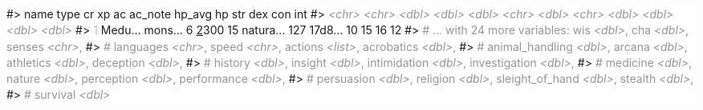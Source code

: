 <span class='c'>#&gt;   name  type     cr    xp    ac ac_note hp_avg hp      str   dex   con   int</span>
<span class='c'>#&gt;   <span style='color: #949494;font-style: italic;'>&lt;chr&gt;</span><span> </span><span style='color: #949494;font-style: italic;'>&lt;chr&gt;</span><span> </span><span style='color: #949494;font-style: italic;'>&lt;dbl&gt;</span><span> </span><span style='color: #949494;font-style: italic;'>&lt;dbl&gt;</span><span> </span><span style='color: #949494;font-style: italic;'>&lt;dbl&gt;</span><span> </span><span style='color: #949494;font-style: italic;'>&lt;chr&gt;</span><span>    </span><span style='color: #949494;font-style: italic;'>&lt;dbl&gt;</span><span> </span><span style='color: #949494;font-style: italic;'>&lt;chr&gt;</span><span> </span><span style='color: #949494;font-style: italic;'>&lt;dbl&gt;</span><span> </span><span style='color: #949494;font-style: italic;'>&lt;dbl&gt;</span><span> </span><span style='color: #949494;font-style: italic;'>&lt;dbl&gt;</span><span> </span><span style='color: #949494;font-style: italic;'>&lt;dbl&gt;</span></span>
<span class='c'>#&gt; <span style='color: #BCBCBC;'>1</span><span> Medu… mons…     6  </span><span style='text-decoration: underline;'>2</span><span>300    15 natura…    127 17d8…    10    15    16    12</span></span>
<span class='c'>#&gt; <span style='color: #949494;'># … with 24 more variables: wis </span><span style='color: #949494;font-style: italic;'>&lt;dbl&gt;</span><span style='color: #949494;'>, cha </span><span style='color: #949494;font-style: italic;'>&lt;dbl&gt;</span><span style='color: #949494;'>, senses </span><span style='color: #949494;font-style: italic;'>&lt;chr&gt;</span><span style='color: #949494;'>,</span></span>
<span class='c'>#&gt; <span style='color: #949494;'>#   languages </span><span style='color: #949494;font-style: italic;'>&lt;chr&gt;</span><span style='color: #949494;'>, speed </span><span style='color: #949494;font-style: italic;'>&lt;chr&gt;</span><span style='color: #949494;'>, actions </span><span style='color: #949494;font-style: italic;'>&lt;list&gt;</span><span style='color: #949494;'>, acrobatics </span><span style='color: #949494;font-style: italic;'>&lt;dbl&gt;</span><span style='color: #949494;'>,</span></span>
<span class='c'>#&gt; <span style='color: #949494;'>#   animal_handling </span><span style='color: #949494;font-style: italic;'>&lt;dbl&gt;</span><span style='color: #949494;'>, arcana </span><span style='color: #949494;font-style: italic;'>&lt;dbl&gt;</span><span style='color: #949494;'>, athletics </span><span style='color: #949494;font-style: italic;'>&lt;dbl&gt;</span><span style='color: #949494;'>, deception </span><span style='color: #949494;font-style: italic;'>&lt;dbl&gt;</span><span style='color: #949494;'>,</span></span>
<span class='c'>#&gt; <span style='color: #949494;'>#   history </span><span style='color: #949494;font-style: italic;'>&lt;dbl&gt;</span><span style='color: #949494;'>, insight </span><span style='color: #949494;font-style: italic;'>&lt;dbl&gt;</span><span style='color: #949494;'>, intimidation </span><span style='color: #949494;font-style: italic;'>&lt;dbl&gt;</span><span style='color: #949494;'>, investigation </span><span style='color: #949494;font-style: italic;'>&lt;dbl&gt;</span><span style='color: #949494;'>,</span></span>
<span class='c'>#&gt; <span style='color: #949494;'>#   medicine </span><span style='color: #949494;font-style: italic;'>&lt;dbl&gt;</span><span style='color: #949494;'>, nature </span><span style='color: #949494;font-style: italic;'>&lt;dbl&gt;</span><span style='color: #949494;'>, perception </span><span style='color: #949494;font-style: italic;'>&lt;dbl&gt;</span><span style='color: #949494;'>, performance </span><span style='color: #949494;font-style: italic;'>&lt;dbl&gt;</span><span style='color: #949494;'>,</span></span>
<span class='c'>#&gt; <span style='color: #949494;'>#   persuasion </span><span style='color: #949494;font-style: italic;'>&lt;dbl&gt;</span><span style='color: #949494;'>, religion </span><span style='color: #949494;font-style: italic;'>&lt;dbl&gt;</span><span style='color: #949494;'>, sleight_of_hand </span><span style='color: #949494;font-style: italic;'>&lt;dbl&gt;</span><span style='color: #949494;'>, stealth </span><span style='color: #949494;font-style: italic;'>&lt;dbl&gt;</span><span style='color: #949494;'>,</span></span>
<span class='c'>#&gt; <span style='color: #949494;'>#   survival </span><span style='color: #949494;font-style: italic;'>&lt;dbl&gt;</span></span></code></pre>
